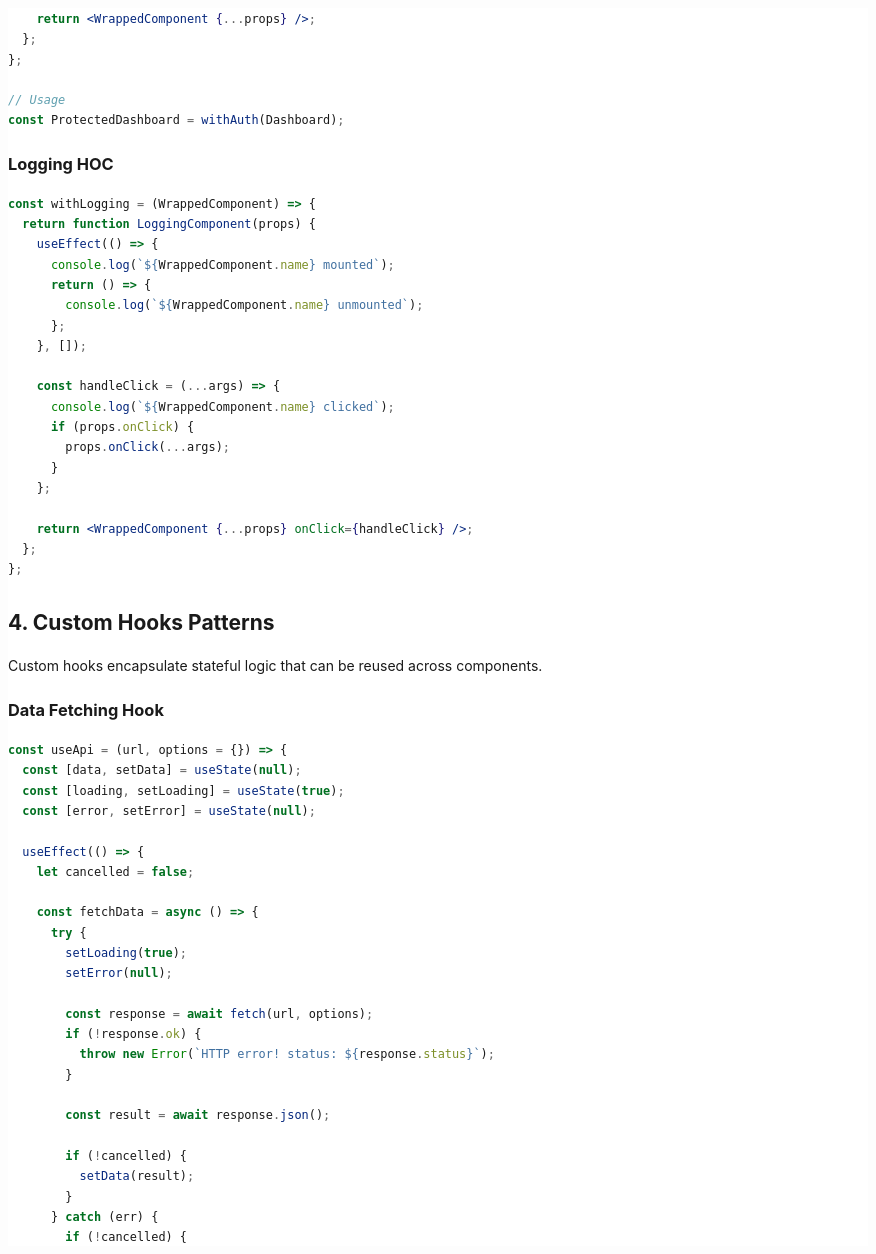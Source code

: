 ```jsx
    return <WrappedComponent {...props} />;
  };
};

// Usage
const ProtectedDashboard = withAuth(Dashboard);
```

### Logging HOC

```jsx
const withLogging = (WrappedComponent) => {
  return function LoggingComponent(props) {
    useEffect(() => {
      console.log(`${WrappedComponent.name} mounted`);
      return () => {
        console.log(`${WrappedComponent.name} unmounted`);
      };
    }, []);

    const handleClick = (...args) => {
      console.log(`${WrappedComponent.name} clicked`);
      if (props.onClick) {
        props.onClick(...args);
      }
    };

    return <WrappedComponent {...props} onClick={handleClick} />;
  };
};
```

## 4. Custom Hooks Patterns

Custom hooks encapsulate stateful logic that can be reused across components.

### Data Fetching Hook

```jsx
const useApi = (url, options = {}) => {
  const [data, setData] = useState(null);
  const [loading, setLoading] = useState(true);
  const [error, setError] = useState(null);

  useEffect(() => {
    let cancelled = false;

    const fetchData = async () => {
      try {
        setLoading(true);
        setError(null);
        
        const response = await fetch(url, options);
        if (!response.ok) {
          throw new Error(`HTTP error! status: ${response.status}`);
        }
        
        const result = await response.json();
        
        if (!cancelled) {
          setData(result);
        }
      } catch (err) {
        if (!cancelled) {
```
